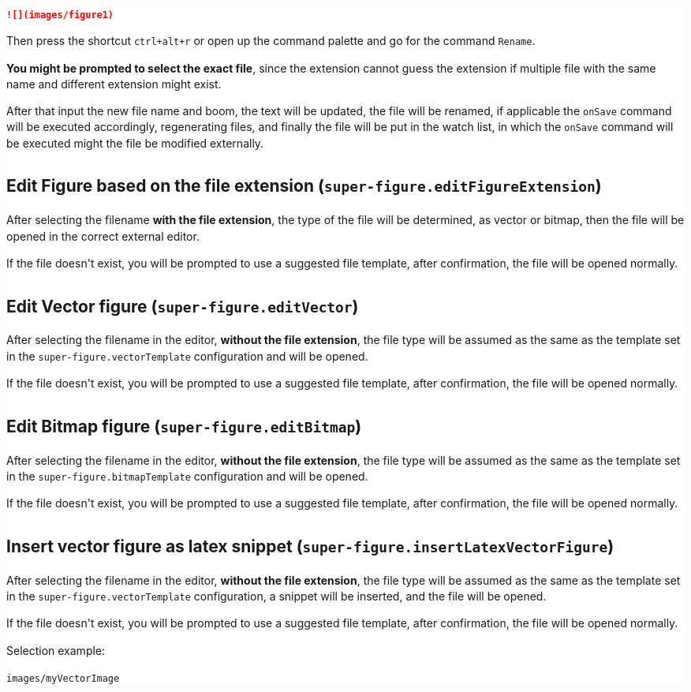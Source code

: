 ```markdown
![](images/figure1)
```

Then press the shortcut `ctrl+alt+r` or open up the command palette and go for the command `Rename`. 

**You might be prompted to select the exact file**, since the extension cannot guess the extension if multiple file with the same name and different extension might exist.

After that input the new file name and boom, the text will be updated, the file will be renamed, if applicable the `onSave` command will be executed accordingly, regenerating files, and finally the file will be put in the watch list, in which the `onSave` command will be executed might the file be modified externally.

## Edit Figure based on the file extension (`super-figure.editFigureExtension`)

After selecting the filename **with the file extension**, the type of the file will be determined, as vector or bitmap, then the file will be opened in the correct external editor.

If the file doesn't exist, you will be prompted to use a suggested file template, after confirmation, the file will be opened normally.

## Edit Vector figure (`super-figure.editVector`)

After selecting the filename in the editor, **without the file extension**, the file type will be assumed as the same as the template set in the `super-figure.vectorTemplate` configuration and will be opened. 

If the file doesn't exist, you will be prompted to use a suggested file template, after confirmation, the file will be opened normally.

## Edit Bitmap figure (`super-figure.editBitmap`)

After selecting the filename in the editor, **without the file extension**, the file type will be assumed as the same as the template set in the `super-figure.bitmapTemplate` configuration and will be opened. 

If the file doesn't exist, you will be prompted to use a suggested file template, after confirmation, the file will be opened normally.

## Insert vector figure as latex snippet (`super-figure.insertLatexVectorFigure`)

After selecting the filename in the editor, **without the file extension**, the file type will be assumed as the same as the template set in the `super-figure.vectorTemplate` configuration, a snippet will be inserted, and the file will be opened.

If the file doesn't exist, you will be prompted to use a suggested file template, after confirmation, the file will be opened normally.

Selection example:
```tex
images/myVectorImage
```

